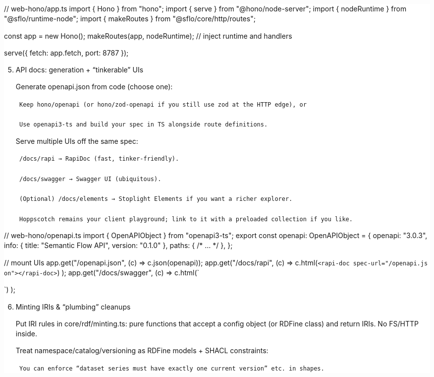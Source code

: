 // web-hono/app.ts
import { Hono } from "hono";
import { serve } from "@hono/node-server";
import { nodeRuntime } from "@sflo/runtime-node";
import { makeRoutes } from "@sflo/core/http/routes";

const app = new Hono();
makeRoutes(app, nodeRuntime); // inject runtime and handlers

serve({ fetch: app.fetch, port: 8787 });

5) API docs: generation + “tinkerable” UIs

    Generate openapi.json from code (choose one):

        Keep hono/openapi (or hono/zod-openapi if you still use zod at the HTTP edge), or

        Use openapi3-ts and build your spec in TS alongside route definitions.

    Serve multiple UIs off the same spec:

        /docs/rapi → RapiDoc (fast, tinker-friendly).

        /docs/swagger → Swagger UI (ubiquitous).

        (Optional) /docs/elements → Stoplight Elements if you want a richer explorer.

        Hoppscotch remains your client playground; link to it with a preloaded collection if you like.

// web-hono/openapi.ts
import { OpenAPIObject } from "openapi3-ts";
export const openapi: OpenAPIObject = {
  openapi: "3.0.3",
  info: { title: "Semantic Flow API", version: "0.1.0" },
  paths: { /* … */ },
};

// mount UIs
app.get("/openapi.json", (c) => c.json(openapi));
app.get("/docs/rapi", (c) =>
  c.html(`<rapi-doc spec-url="/openapi.json"></rapi-doc>`)
);
app.get("/docs/swagger", (c) =>
  c.html(`
<div id="ui"></div>
<script src="https://unpkg.com/swagger-ui-dist/swagger-ui-bundle.js"></script>
<script>SwaggerUIBundle({ url:'/openapi.json', dom_id:'#ui' })</script>
`)
);

6) Minting IRIs & “plumbing” cleanups

    Put IRI rules in core/rdf/minting.ts: pure functions that accept a config object (or RDFine class) and return IRIs. No FS/HTTP inside.

    Treat namespace/catalog/versioning as RDFine models + SHACL constraints:

        You can enforce “dataset series must have exactly one current version” etc. in shapes.
